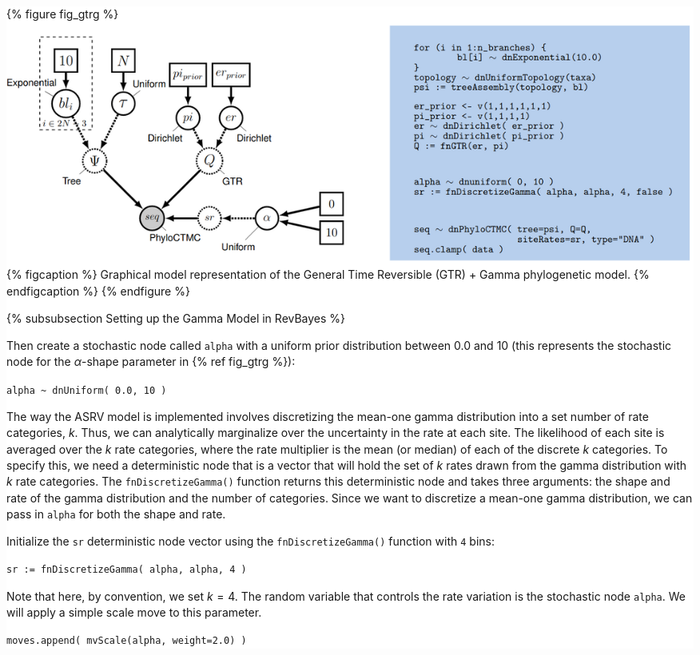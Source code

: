 {% figure fig_gtrg %}
![]( figures/GTR_Gamma_graphical_model.png)
{% figcaption %}
Graphical model representation of the General Time Reversible (GTR) + Gamma phylogenetic model.
{% endfigcaption %}
{% endfigure %}

{% subsubsection Setting up the Gamma Model in RevBayes %}

Then create a stochastic node called `alpha` with a uniform prior distribution between 0.0 and $10$
(this represents the stochastic node for the $\alpha$-shape parameter in
{% ref fig_gtrg %}):

```
alpha ~ dnUniform( 0.0, 10 )
```

The way the ASRV model is implemented involves discretizing the mean-one gamma distribution into a set number of rate categories, $k$. Thus, we can analytically marginalize over the uncertainty in the rate at each site. The likelihood of each site is averaged over the $k$ rate categories, where the rate multiplier is the mean (or median) of each of the discrete $k$ categories. To specify this, we need a deterministic node that is a vector that will hold the set of $k$ rates drawn from the gamma distribution with $k$ rate categories. The `fnDiscretizeGamma()` function returns this deterministic node and takes three arguments: the shape and rate of the gamma distribution and the number of categories. Since we want to discretize a mean-one gamma distribution, we can pass in `alpha` for both the shape and rate.

Initialize the `sr` deterministic node vector using the `fnDiscretizeGamma()` function with `4` bins:

```
sr := fnDiscretizeGamma( alpha, alpha, 4 )
```

Note that here, by convention, we set $k = 4$. The random variable that controls the rate variation is the stochastic node `alpha`. We will apply a simple scale move to this parameter.

```
moves.append( mvScale(alpha, weight=2.0) )
```
